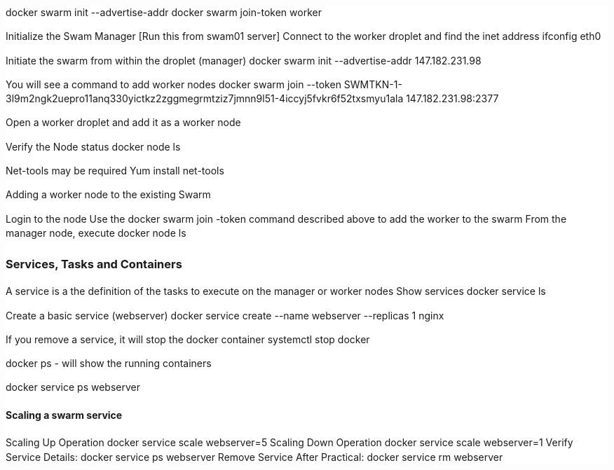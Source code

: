 docker swarm init --advertise-addr <MANAGER-IP>
docker swarm join-token worker


Initialize the Swam Manager [Run this from swam01 server]
Connect to the worker droplet and find the inet address
ifconfig eth0


Initiate the swarm from within the droplet (manager)
docker swarm init --advertise-addr 147.182.231.98


You will see a command to add worker nodes
docker swarm join --token SWMTKN-1-3l9m2ngk2uepro11anq330yictkz2zggmegrmtziz7jmnn9l51-4iccyj5fvkr6f52txsmyu1ala 147.182.231.98:2377


Open a worker droplet and add it as a worker node


Verify the Node status
docker node ls


Net-tools may be required
Yum install net-tools

Adding a worker node to the existing Swarm

Login to the node
Use the docker swarm join -token command described above to add the worker to the swarm
From the manager node, execute docker node ls



### Services, Tasks and Containers


A service is a the definition of the tasks to execute on the manager or worker nodes
Show services
docker service ls

Create a basic service (webserver)
docker service create --name webserver --replicas 1 nginx   



If you remove a service, it will stop the docker container
systemctl stop docker

docker ps - will show the running containers

docker service ps webserver


#### Scaling a swarm service

Scaling Up Operation
docker service scale webserver=5
Scaling Down Operation
docker service scale webserver=1
Verify Service Details:
docker service ps webserver
Remove Service After Practical:
docker service rm webserver

